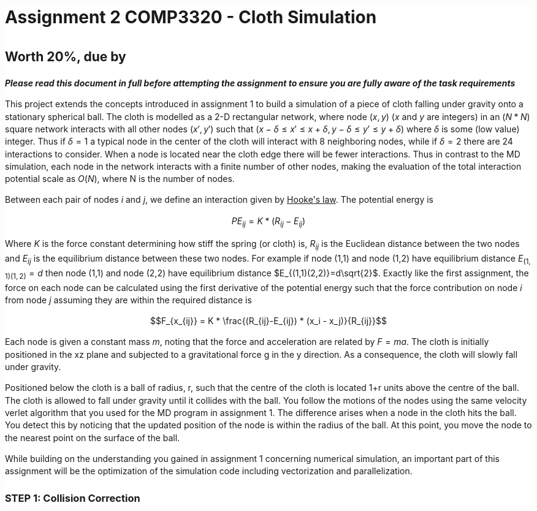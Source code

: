 # Assignment 2 COMP3320 - Cloth Simulation

## Worth 20%, due by []()

***Please read this document in full before attempting the assignment to ensure you are fully aware of the task requirements***

This project extends the concepts introduced in assignment 1 to build a simulation of a piece of cloth falling under gravity onto a stationary spherical ball. The cloth is modelled as a 2-D rectangular network, where node $`(x,y)`$ ($`x`$ and $`y`$ are integers) in an ($`N*N`$) square network interacts with all other nodes $`(x',y')`$ such that $`(x-\delta \le x' \le x+\delta,y-\delta \le y' \le y+\delta)`$ where $`\delta`$ is some (low value) integer. Thus if $`\delta=1`$ a typical node in the center of the cloth will interact with 8 neighboring nodes, while if $`\delta=2`$ there are 24 interactions to consider. When a node is located near the cloth edge there will be fewer interactions. Thus in contrast to the MD simulation, each node in the network interacts with a finite number of other nodes, making the evaluation of the total interaction potential scale as $`O(N)`$, where N is the number of nodes.

Between each pair of nodes $`i`$ and $`j`$, we define an interaction given by [Hooke's law](http://en.wikipedia.org/wiki/Hooke's_law). The potential energy is

```math
PE_{ij} = K * (R_{ij}-E_{ij})
```

Where $`K`$ is the force constant determining how stiff the spring (or cloth) is, $`R_{ij}`$ is the Euclidean distance between the two nodes and $`E_{ij}`$ is the equilibrium distance between these two nodes.
For example if node (1,1) and node (1,2) have equilibrium distance $`E_{(1,1)(1,2)}=d`$ then node (1,1) and node (2,2) have equilibrium distance $`E_{(1,1)(2,2)}=d\sqrt{2}`$. Exactly like the first assignment, the force on each node can be calculated using the first derivative of the potential energy such that the force contribution on node $`i`$ from node $`j`$ assuming they are within the required distance is

```math
F_{x_{ij}} = K * \frac{(R_{ij}-E_{ij}) * (x_i - x_j)}{R_{ij}}
```

Each node is given a constant mass $`m`$, noting that the force and acceleration are related by $`F=ma`$. The cloth is initially positioned in the xz plane and subjected to a gravitational force g in the y direction. As a consequence, the cloth will slowly fall under gravity.

Positioned below the cloth is a ball of radius, r, such that the centre of the cloth is located 1+r units above the centre of the ball. The cloth is allowed to fall under gravity until it collides with the ball. You follow the motions of the nodes using the same velocity verlet algorithm that you used for the MD program in assignment 1. The difference arises when a node in the cloth hits the ball. You detect this by noticing that the updated position of the node is within the radius of the ball. At this point, you move the node to the nearest point on the surface of the ball.

While building on the understanding you gained in assignment 1 concerning numerical simulation, an important part of this assignment will be the optimization of the simulation code including vectorization and parallelization.

### STEP 1: Collision Correction
